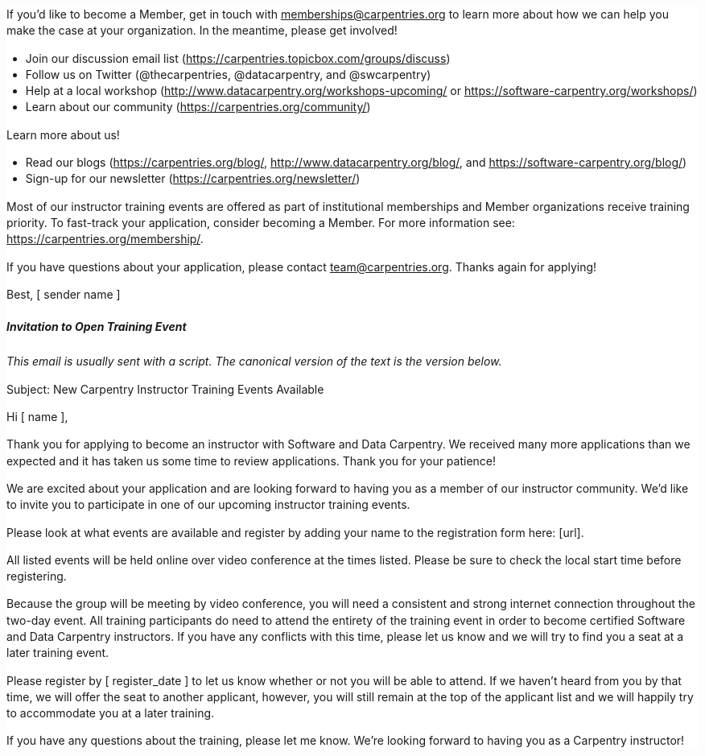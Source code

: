 If you’d like to become a Member, get in touch with memberships@carpentries.org to learn more about how we can help you make the case at
your organization. In the meantime, please get involved!  
  - Join our discussion email list (https://carpentries.topicbox.com/groups/discuss)
  - Follow us on Twitter (@thecarpentries, @datacarpentry, and @swcarpentry)
  - Help at a local workshop (http://www.datacarpentry.org/workshops-upcoming/ or https://software-carpentry.org/workshops/)
  - Learn about our community (https://carpentries.org/community/)
                 
Learn more about us! 
  - Read our blogs (https://carpentries.org/blog/, http://www.datacarpentry.org/blog/, and https://software-carpentry.org/blog/)  
  - Sign-up for our newsletter (https://carpentries.org/newsletter/)
                 
Most of our instructor training events are offered as part of institutional memberships and Member organizations receive training priority. To fast-track your application, consider becoming a Member. For more information see: https://carpentries.org/membership/. 
                 
If you have questions about your application, please contact team@carpentries.org. Thanks again for applying!
                 
Best, 
[ sender name ]

##### Invitation to Open Training Event
*This email is usually sent with a script. The canonical version of the text is the version below.*

Subject: New Carpentry Instructor Training Events Available

Hi [ name ], 

Thank you for applying to become an instructor with Software and Data Carpentry. We received many more applications than we expected and it has taken us some time to review applications. Thank you for your patience!

We are excited about your application and are looking forward to having you as a member of our instructor community. We’d like to invite you to participate in one of our upcoming instructor training events. 
                  
Please look at what events are available and register by adding your name to the registration form here: [url].
                  
All listed events will be held online over video conference at the times listed. Please be sure to check the local start time before registering.

Because the group will be meeting by video conference, you will need a consistent and strong internet connection throughout the two-day event. All training participants do need to attend the entirety of the training event in order to become certified Software and Data Carpentry instructors. If you have any conflicts with this time, please let us know and we will try to find you a seat at a later training event.

Please register by [ register_date ] to let us know whether or not you will be able to attend. If we haven’t heard from you by that time, we will offer the seat to another applicant, however, you will still remain at the top of the applicant list and we will happily try to accommodate you at a later training.
                 
If you have any questions about the training, please let me know. We’re looking forward to having you as a Carpentry instructor!
                 
